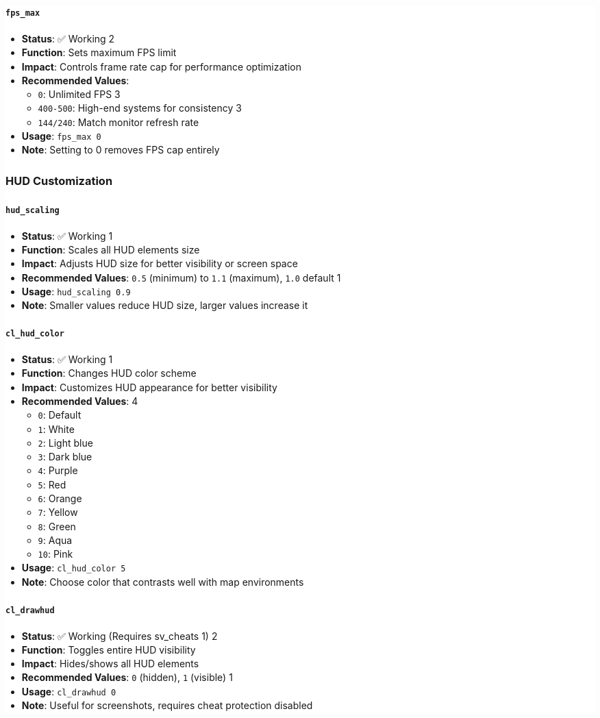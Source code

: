 #### `fps_max`
- **Status**: ✅ Working <mcreference link="https://www.rockpapershotgun.com/counter-strike-2-console-commands" index="2">2</mcreference>
- **Function**: Sets maximum FPS limit
- **Impact**: Controls frame rate cap for performance optimization
- **Recommended Values**: 
  - `0`: Unlimited FPS <mcreference link="https://www.esports.net/news/counter-strike/all-cs2-console-commands/" index="3">3</mcreference>
  - `400-500`: High-end systems for consistency <mcreference link="https://www.esports.net/news/counter-strike/all-cs2-console-commands/" index="3">3</mcreference>
  - `144/240`: Match monitor refresh rate
- **Usage**: `fps_max 0`
- **Note**: Setting to 0 removes FPS cap entirely

### HUD Customization

#### `hud_scaling`
- **Status**: ✅ Working <mcreference link="https://totalcsgo.com/commands/categories/hud" index="1">1</mcreference>
- **Function**: Scales all HUD elements size
- **Impact**: Adjusts HUD size for better visibility or screen space
- **Recommended Values**: `0.5` (minimum) to `1.1` (maximum), `1.0` default <mcreference link="https://totalcsgo.com/commands/categories/hud" index="1">1</mcreference>
- **Usage**: `hud_scaling 0.9`
- **Note**: Smaller values reduce HUD size, larger values increase it

#### `cl_hud_color`
- **Status**: ✅ Working <mcreference link="https://totalcsgo.com/commands/categories/hud" index="1">1</mcreference>
- **Function**: Changes HUD color scheme
- **Impact**: Customizes HUD appearance for better visibility
- **Recommended Values**: <mcreference link="https://dmarket.com/blog/cs2-hud-commands/" index="4">4</mcreference>
  - `0`: Default
  - `1`: White
  - `2`: Light blue
  - `3`: Dark blue
  - `4`: Purple
  - `5`: Red
  - `6`: Orange
  - `7`: Yellow
  - `8`: Green
  - `9`: Aqua
  - `10`: Pink
- **Usage**: `cl_hud_color 5`
- **Note**: Choose color that contrasts well with map environments

#### `cl_drawhud`
- **Status**: ✅ Working (Requires sv_cheats 1) <mcreference link="https://www.rockpapershotgun.com/counter-strike-2-console-commands" index="2">2</mcreference>
- **Function**: Toggles entire HUD visibility
- **Impact**: Hides/shows all HUD elements
- **Recommended Values**: `0` (hidden), `1` (visible) <mcreference link="https://totalcsgo.com/commands/categories/hud" index="1">1</mcreference>
- **Usage**: `cl_drawhud 0`
- **Note**: Useful for screenshots, requires cheat protection disabled
